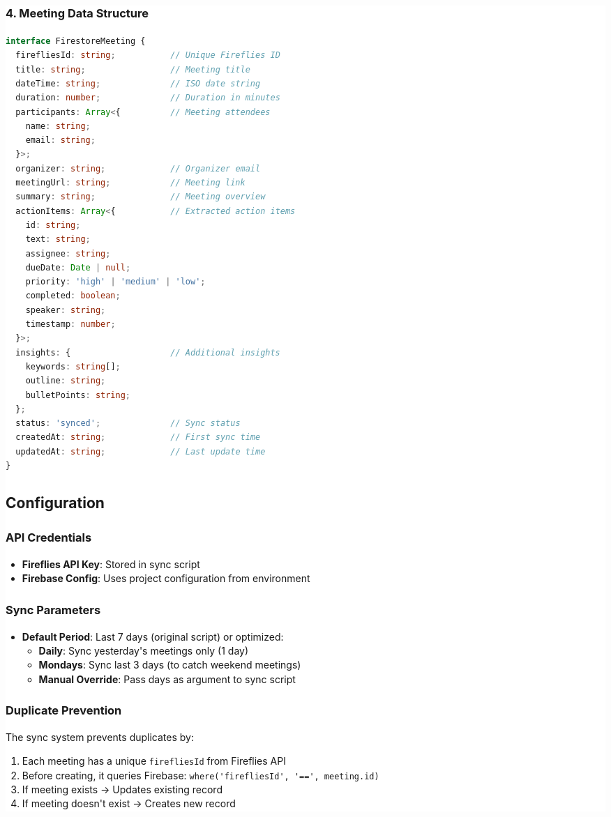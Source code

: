 ### 4. Meeting Data Structure

```typescript
interface FirestoreMeeting {
  firefliesId: string;           // Unique Fireflies ID
  title: string;                 // Meeting title
  dateTime: string;              // ISO date string
  duration: number;              // Duration in minutes
  participants: Array<{          // Meeting attendees
    name: string;
    email: string;
  }>;
  organizer: string;             // Organizer email
  meetingUrl: string;            // Meeting link
  summary: string;               // Meeting overview
  actionItems: Array<{           // Extracted action items
    id: string;
    text: string;
    assignee: string;
    dueDate: Date | null;
    priority: 'high' | 'medium' | 'low';
    completed: boolean;
    speaker: string;
    timestamp: number;
  }>;
  insights: {                    // Additional insights
    keywords: string[];
    outline: string;
    bulletPoints: string;
  };
  status: 'synced';              // Sync status
  createdAt: string;             // First sync time
  updatedAt: string;             // Last update time
}
```

## Configuration

### API Credentials
- **Fireflies API Key**: Stored in sync script
- **Firebase Config**: Uses project configuration from environment

### Sync Parameters
- **Default Period**: Last 7 days (original script) or optimized:
  - **Daily**: Sync yesterday's meetings only (1 day)
  - **Mondays**: Sync last 3 days (to catch weekend meetings)
  - **Manual Override**: Pass days as argument to sync script

### Duplicate Prevention
The sync system prevents duplicates by:
1. Each meeting has a unique `firefliesId` from Fireflies API
2. Before creating, it queries Firebase: `where('firefliesId', '==', meeting.id)`
3. If meeting exists → Updates existing record
4. If meeting doesn't exist → Creates new record
